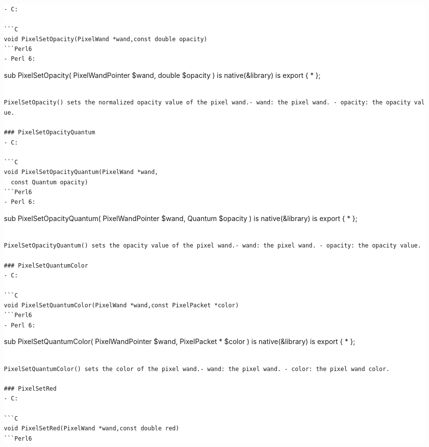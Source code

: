 ```
- C:

```C
void PixelSetOpacity(PixelWand *wand,const double opacity)
```Perl6
- Perl 6:

```
sub PixelSetOpacity(
   PixelWandPointer $wand,
   double $opacity
)
is native(&library)
is export { * };
```

PixelSetOpacity() sets the normalized opacity value of the pixel wand.- wand: the pixel wand. - opacity: the opacity value. 

### PixelSetOpacityQuantum
- C:

```C
void PixelSetOpacityQuantum(PixelWand *wand,
  const Quantum opacity)
```Perl6
- Perl 6:

```
sub PixelSetOpacityQuantum(
   PixelWandPointer $wand,
   Quantum $opacity
)
is native(&library)
is export { * };
```

PixelSetOpacityQuantum() sets the opacity value of the pixel wand.- wand: the pixel wand. - opacity: the opacity value. 

### PixelSetQuantumColor
- C:

```C
void PixelSetQuantumColor(PixelWand *wand,const PixelPacket *color)
```Perl6
- Perl 6:

```
sub PixelSetQuantumColor(
   PixelWandPointer $wand,
   PixelPacket * $color
)
is native(&library)
is export { * };
```

PixelSetQuantumColor() sets the color of the pixel wand.- wand: the pixel wand. - color: the pixel wand color. 

### PixelSetRed
- C:

```C
void PixelSetRed(PixelWand *wand,const double red)
```Perl6
```